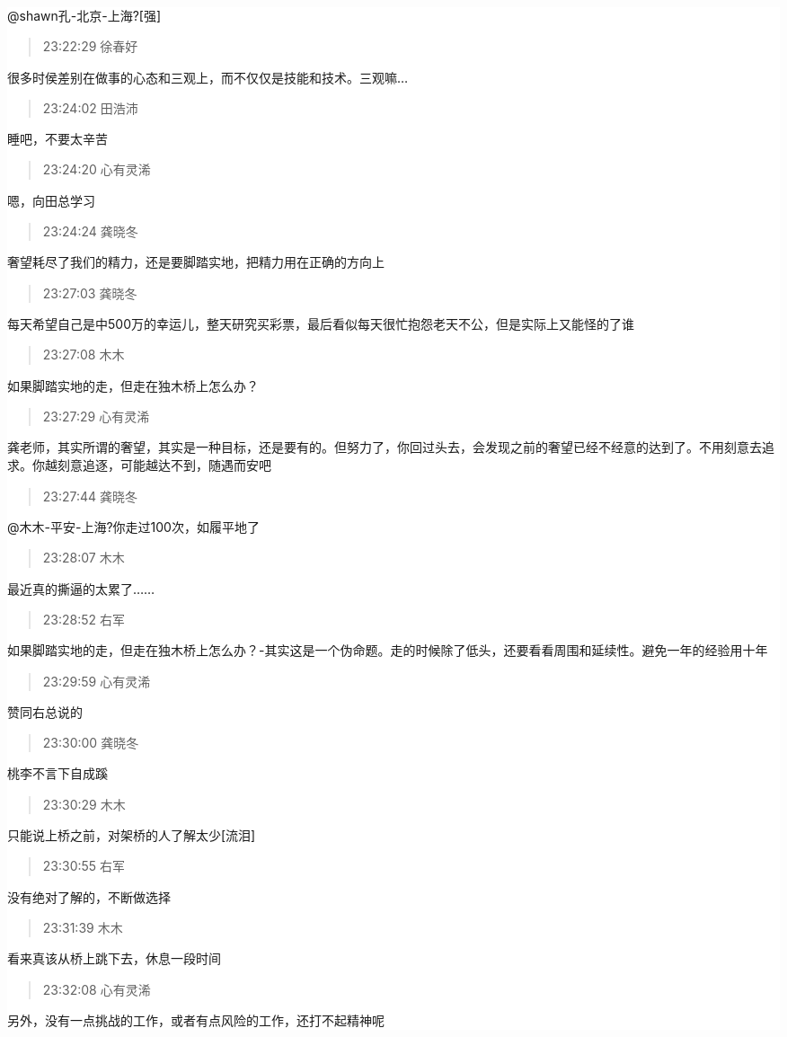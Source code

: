 @shawn孔-北京-上海?[强]  
   
> 23:22:29  徐春好  
   
很多时侯差别在做事的心态和三观上，而不仅仅是技能和技术。三观嘛…  
   
> 23:24:02  田浩沛  
   
睡吧，不要太辛苦  
   
> 23:24:20  心有灵浠  
   
嗯，向田总学习  
   
> 23:24:24  龚晓冬  
   
奢望耗尽了我们的精力，还是要脚踏实地，把精力用在正确的方向上  
   
> 23:27:03  龚晓冬  
   
每天希望自己是中500万的幸运儿，整天研究买彩票，最后看似每天很忙抱怨老天不公，但是实际上又能怪的了谁  
   
> 23:27:08  木木  
   
如果脚踏实地的走，但走在独木桥上怎么办？  
   
> 23:27:29  心有灵浠  
   
龚老师，其实所谓的奢望，其实是一种目标，还是要有的。但努力了，你回过头去，会发现之前的奢望已经不经意的达到了。不用刻意去追求。你越刻意追逐，可能越达不到，随遇而安吧  
   
> 23:27:44  龚晓冬  
   
@木木-平安-上海?你走过100次，如履平地了  
   
> 23:28:07  木木  
   
最近真的撕逼的太累了……  
   
> 23:28:52  右军  
   
如果脚踏实地的走，但走在独木桥上怎么办？-其实这是一个伪命题。走的时候除了低头，还要看看周围和延续性。避免一年的经验用十年  
   
> 23:29:59  心有灵浠  
   
赞同右总说的  
   
> 23:30:00  龚晓冬  
   
桃李不言下自成蹊  
   
> 23:30:29  木木  
   
只能说上桥之前，对架桥的人了解太少[流泪]  
   
> 23:30:55  右军  
   
没有绝对了解的，不断做选择  
   
> 23:31:39  木木  
   
看来真该从桥上跳下去，休息一段时间  
   
> 23:32:08  心有灵浠  
   
另外，没有一点挑战的工作，或者有点风险的工作，还打不起精神呢  
   